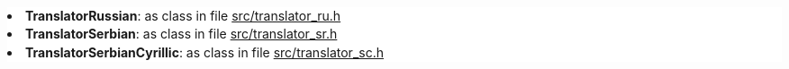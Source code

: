 <li><b>TranslatorRussian</b>: as class in file <a href="/web-doxygen/docs/api/classes/translatorrussian">src/translator_ru.h</a></li>
<li><b>TranslatorSerbian</b>: as class in file <a href="/web-doxygen/docs/api/classes/translatorserbian">src/translator_sr.h</a></li>
<li><b>TranslatorSerbianCyrillic</b>: as class in file <a href="/web-doxygen/docs/api/classes/translatorserbiancyrillic">src/translator_sc.h</a></li>
